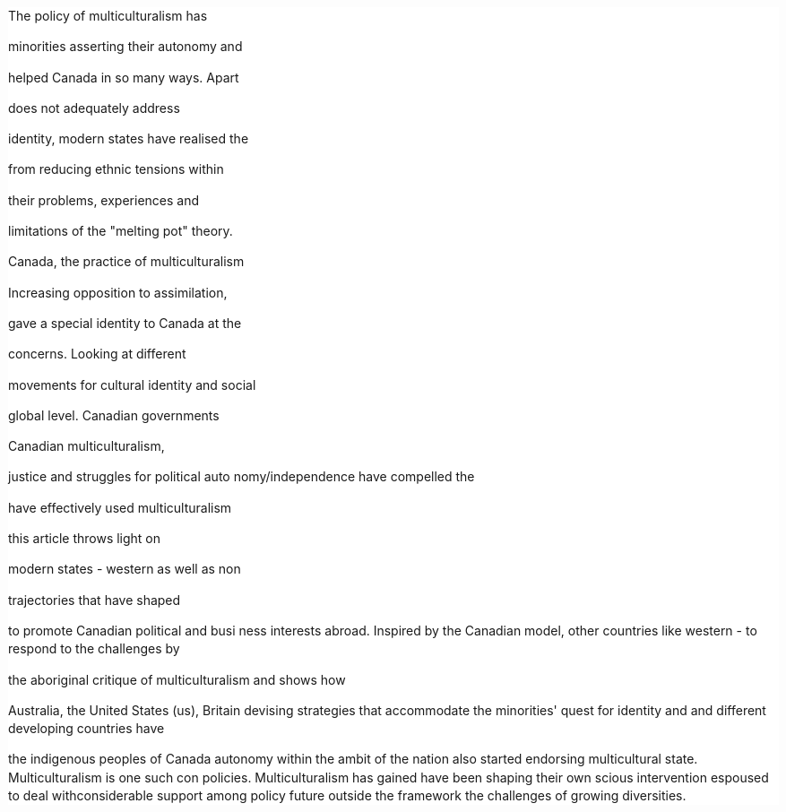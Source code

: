 The policy of multiculturalism has

minorities asserting their autonomy and

helped Canada in so many ways. Apart

does not adequately address

identity, modern states have realised the

from reducing ethnic tensions within

their problems, experiences and

limitations of the "melting pot" theory.

Canada, the practice of multiculturalism

Increasing opposition to assimilation,

gave a special identity to Canada at the

concerns. Looking at different

movements for cultural identity and social

global level. Canadian governments

Canadian multiculturalism,

justice and struggles for political auto
nomy/independence have compelled the

have effectively used multiculturalism

this article throws light on

modern states - western as well as non

trajectories that have shaped

to promote Canadian political and busi
ness interests abroad. Inspired by the
Canadian model, other countries like
western - to respond to the challenges by

the aboriginal critique of
multiculturalism and shows how

Australia, the United States (us), Britain
devising strategies that accommodate
the minorities' quest for identity and
and different developing countries have

the indigenous peoples of Canada autonomy within the ambit of the nation
also started endorsing multicultural
state. Multiculturalism is one such con
policies. Multiculturalism has gained
have been shaping their own
scious intervention espoused to deal withconsiderable support among policy
future outside the framework
the challenges of growing diversities.

